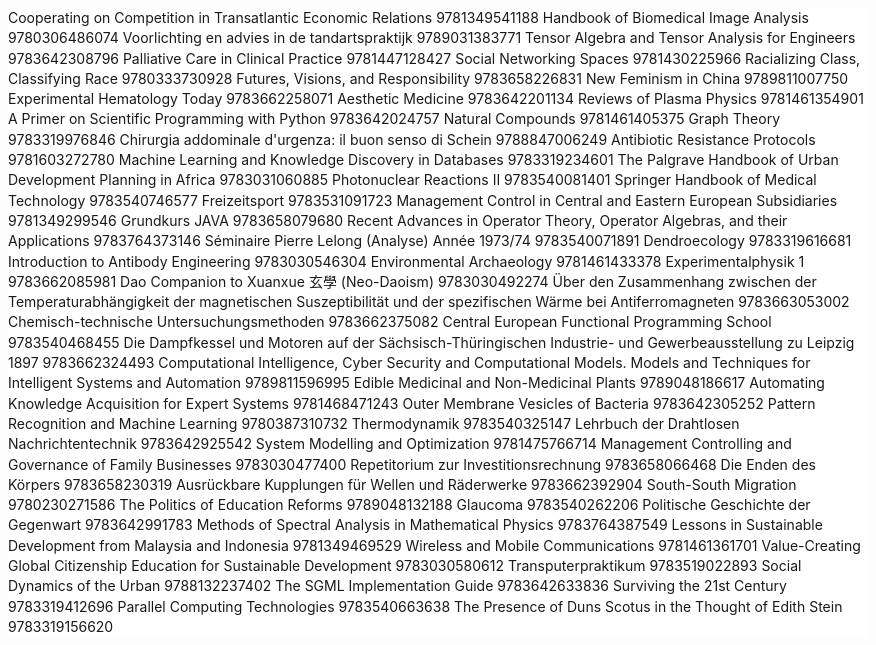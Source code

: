 Cooperating on Competition in Transatlantic Economic Relations 	9781349541188
Handbook of Biomedical Image Analysis 	9780306486074
Voorlichting en advies in de tandartspraktijk 	9789031383771
Tensor Algebra and Tensor Analysis for Engineers 	9783642308796
Palliative Care in Clinical Practice 	9781447128427
Social Networking Spaces 	9781430225966
Racializing Class, Classifying Race 	9780333730928
Futures, Visions, and Responsibility 	9783658226831
New Feminism in China 	9789811007750
Experimental Hematology Today 	9783662258071
Aesthetic Medicine 	9783642201134
Reviews of Plasma Physics 	9781461354901
A Primer on Scientific Programming with Python 	9783642024757
Natural Compounds 	9781461405375
Graph Theory 	9783319976846
Chirurgia addominale d'urgenza: il buon senso di Schein 	9788847006249
Antibiotic Resistance Protocols 	9781603272780
Machine Learning and Knowledge Discovery in Databases 	9783319234601
The Palgrave Handbook of Urban Development Planning in Africa 	9783031060885
Photonuclear Reactions II 	9783540081401
Springer Handbook of Medical Technology 	9783540746577
Freizeitsport 	9783531091723
Management Control in Central and Eastern European Subsidiaries 	9781349299546
Grundkurs JAVA 	9783658079680
Recent Advances in Operator Theory, Operator Algebras, and their Applications 	9783764373146
Séminaire Pierre Lelong (Analyse) Année 1973/74 	9783540071891
Dendroecology 	9783319616681
Introduction to Antibody Engineering 	9783030546304
Environmental Archaeology 	9781461433378
Experimentalphysik 1 	9783662085981
Dao Companion to Xuanxue 玄學 (Neo-Daoism) 	9783030492274
Über den Zusammenhang zwischen der Temperaturabhängigkeit der magnetischen Suszeptibilität und der spezifischen Wärme bei Antiferromagneten 	9783663053002
Chemisch-technische Untersuchungsmethoden 	9783662375082
Central European Functional Programming School 	9783540468455
Die Dampfkessel und Motoren auf der Sächsisch-Thüringischen Industrie- und Gewerbeausstellung zu Leipzig 1897 	9783662324493
Computational Intelligence, Cyber Security and Computational Models. Models and Techniques for Intelligent Systems and Automation 	9789811596995
Edible Medicinal and Non-Medicinal Plants 	9789048186617
Automating Knowledge Acquisition for Expert Systems 	9781468471243
Outer Membrane Vesicles of Bacteria 	9783642305252
Pattern Recognition and Machine Learning 	9780387310732
Thermodynamik 	9783540325147
Lehrbuch der Drahtlosen Nachrichtentechnik 	9783642925542
System Modelling and Optimization 	9781475766714
Management Controlling and Governance of Family Businesses 	9783030477400
Repetitorium zur Investitionsrechnung 	9783658066468
Die Enden des Körpers 	9783658230319
Ausrückbare Kupplungen für Wellen und Räderwerke 	9783662392904
South-South Migration 	9780230271586
The Politics of Education Reforms 	9789048132188
Glaucoma 	9783540262206
Politische Geschichte der Gegenwart 	9783642991783
Methods of Spectral Analysis in Mathematical Physics 	9783764387549
Lessons in Sustainable Development from Malaysia and Indonesia 	9781349469529
Wireless and Mobile Communications 	9781461361701
Value-Creating Global Citizenship Education for Sustainable Development 	9783030580612
Transputerpraktikum 	9783519022893
Social Dynamics of the Urban 	9788132237402
The SGML Implementation Guide 	9783642633836
Surviving the 21st Century 	9783319412696
Parallel Computing Technologies 	9783540663638
The Presence of Duns Scotus in the Thought of Edith Stein 	9783319156620